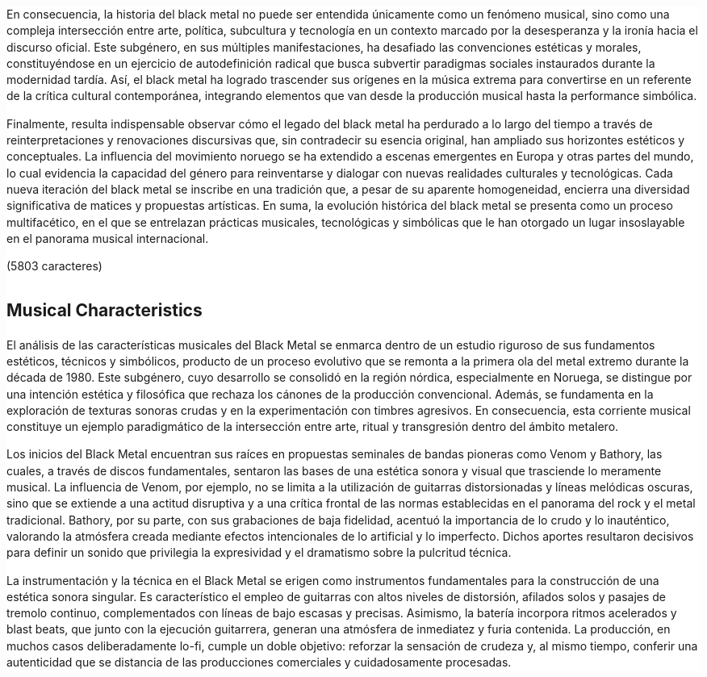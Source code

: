 En consecuencia, la historia del black metal no puede ser entendida únicamente como un fenómeno
musical, sino como una compleja intersección entre arte, política, subcultura y tecnología en un
contexto marcado por la desesperanza y la ironía hacia el discurso oficial. Este subgénero, en sus
múltiples manifestaciones, ha desafiado las convenciones estéticas y morales, constituyéndose en un
ejercicio de autodefinición radical que busca subvertir paradigmas sociales instaurados durante la
modernidad tardía. Así, el black metal ha logrado trascender sus orígenes en la música extrema para
convertirse en un referente de la crítica cultural contemporánea, integrando elementos que van desde
la producción musical hasta la performance simbólica.

Finalmente, resulta indispensable observar cómo el legado del black metal ha perdurado a lo largo
del tiempo a través de reinterpretaciones y renovaciones discursivas que, sin contradecir su esencia
original, han ampliado sus horizontes estéticos y conceptuales. La influencia del movimiento noruego
se ha extendido a escenas emergentes en Europa y otras partes del mundo, lo cual evidencia la
capacidad del género para reinventarse y dialogar con nuevas realidades culturales y tecnológicas.
Cada nueva iteración del black metal se inscribe en una tradición que, a pesar de su aparente
homogeneidad, encierra una diversidad significativa de matices y propuestas artísticas. En suma, la
evolución histórica del black metal se presenta como un proceso multifacético, en el que se
entrelazan prácticas musicales, tecnológicas y simbólicas que le han otorgado un lugar insoslayable
en el panorama musical internacional.

(5803 caracteres)

## Musical Characteristics

El análisis de las características musicales del Black Metal se enmarca dentro de un estudio
riguroso de sus fundamentos estéticos, técnicos y simbólicos, producto de un proceso evolutivo que
se remonta a la primera ola del metal extremo durante la década de 1980. Este subgénero, cuyo
desarrollo se consolidó en la región nórdica, especialmente en Noruega, se distingue por una
intención estética y filosófica que rechaza los cánones de la producción convencional. Además, se
fundamenta en la exploración de texturas sonoras crudas y en la experimentación con timbres
agresivos. En consecuencia, esta corriente musical constituye un ejemplo paradigmático de la
intersección entre arte, ritual y transgresión dentro del ámbito metalero.

Los inicios del Black Metal encuentran sus raíces en propuestas seminales de bandas pioneras como
Venom y Bathory, las cuales, a través de discos fundamentales, sentaron las bases de una estética
sonora y visual que trasciende lo meramente musical. La influencia de Venom, por ejemplo, no se
limita a la utilización de guitarras distorsionadas y líneas melódicas oscuras, sino que se extiende
a una actitud disruptiva y a una crítica frontal de las normas establecidas en el panorama del rock
y el metal tradicional. Bathory, por su parte, con sus grabaciones de baja fidelidad, acentuó la
importancia de lo crudo y lo inauténtico, valorando la atmósfera creada mediante efectos
intencionales de lo artificial y lo imperfecto. Dichos aportes resultaron decisivos para definir un
sonido que privilegia la expresividad y el dramatismo sobre la pulcritud técnica.

La instrumentación y la técnica en el Black Metal se erigen como instrumentos fundamentales para la
construcción de una estética sonora singular. Es característico el empleo de guitarras con altos
niveles de distorsión, afilados solos y pasajes de tremolo continuo, complementados con líneas de
bajo escasas y precisas. Asimismo, la batería incorpora ritmos acelerados y blast beats, que junto
con la ejecución guitarrera, generan una atmósfera de inmediatez y furia contenida. La producción,
en muchos casos deliberadamente lo-fi, cumple un doble objetivo: reforzar la sensación de crudeza y,
al mismo tiempo, conferir una autenticidad que se distancia de las producciones comerciales y
cuidadosamente procesadas.
